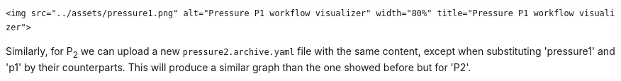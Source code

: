     <img src="../assets/pressure1.png" alt="Pressure P1 workflow visualizer" width="80%" title="Pressure P1 workflow visualizer">
</p>

Similarly, for P<sub>2</sub> we can upload a new `pressure2.archive.yaml` file with the same content, except when substituting 'pressure1' and 'p1' by their counterparts. This will produce a similar graph than the one showed before but for 'P2'.
